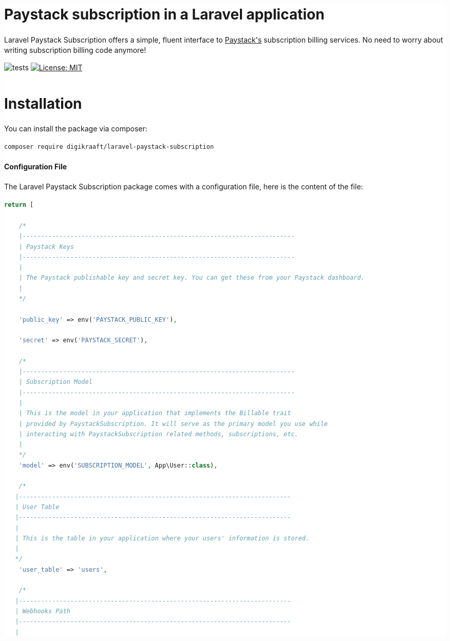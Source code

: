 # Paystack subscription in a Laravel application
Laravel Paystack Subscription offers a simple, fluent interface to [Paystack's](https://paystack.com/) subscription billing services. No need to worry about writing subscription billing code anymore!

![tests](https://github.com/digikraaft/laravel-paystack-subscription/workflows/tests/badge.svg)
[![License: MIT](https://img.shields.io/badge/License-MIT-green.svg)](https://opensource.org/licenses/MIT)


# Installation

You can install the package via composer:

```bash
composer require digikraaft/laravel-paystack-subscription
```
#### Configuration File
The Laravel Paystack Subscription package comes with a configuration file, here is the content of the file:
```php
return [

    /*
    |--------------------------------------------------------------------------
    | Paystack Keys
    |--------------------------------------------------------------------------
    |
    | The Paystack publishable key and secret key. You can get these from your Paystack dashboard.
    |
    */

    'public_key' => env('PAYSTACK_PUBLIC_KEY'),

    'secret' => env('PAYSTACK_SECRET'),

    /*
    |--------------------------------------------------------------------------
    | Subscription Model
    |--------------------------------------------------------------------------
    |
    | This is the model in your application that implements the Billable trait
    | provided by PaystackSubscription. It will serve as the primary model you use while
    | interacting with PaystackSubscription related methods, subscriptions, etc.
    |
    */
    'model' => env('SUBSCRIPTION_MODEL', App\User::class),

    /*
   |--------------------------------------------------------------------------
   | User Table
   |--------------------------------------------------------------------------
   |
   | This is the table in your application where your users' information is stored.
   |
   */
    'user_table' => 'users',

    /*
   |--------------------------------------------------------------------------
   | Webhooks Path
   |--------------------------------------------------------------------------
   |
```